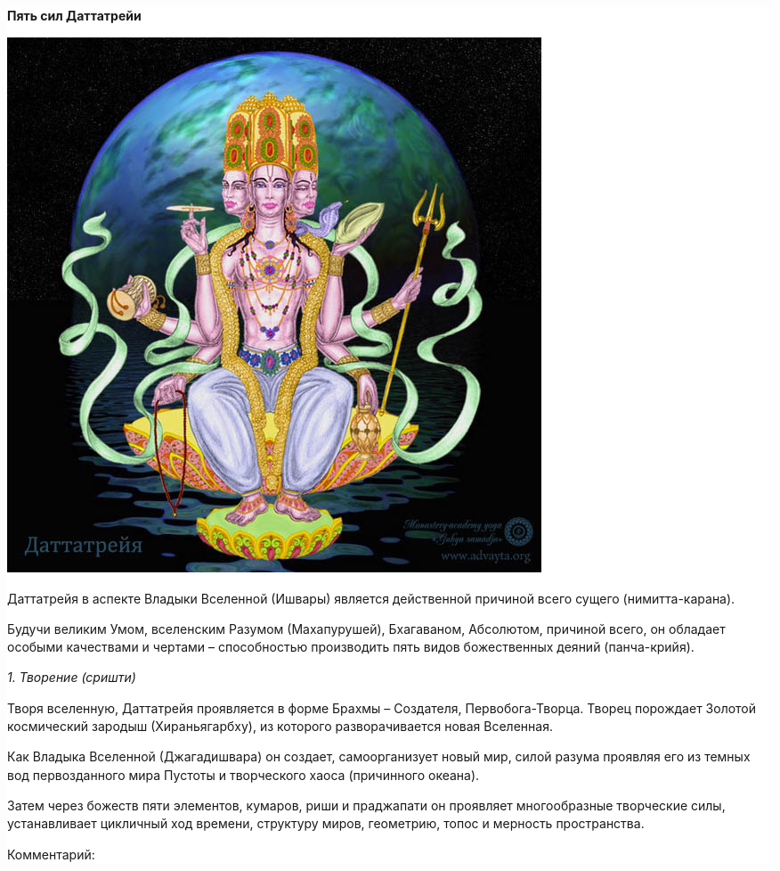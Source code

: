 **Пять сил Даттатрейи**

[![](/binaries/am/6496.jpg)](/binaries/am/6496.jpg)

Даттатрейя в аспекте Владыки Вселенной (Ишвары) является действенной причиной всего сущего (нимитта-карана).

Будучи великим Умом, вселенским Разумом (Махапурушей), Бхагаваном, Абсолютом, причиной всего, он обладает особыми качествами и чертами – способностью производить пять видов божественных деяний (панча-крийя).

_1\. Творение (сришти)_

Творя вселенную, Даттатрейя проявляется в форме Брахмы – Создателя, Первобога-Творца. Творец порождает Золотой космический зародыш (Хираньягарбху), из которого разворачивается новая Вселенная.

Как Владыка Вселенной (Джагадишвара) он создает, самоорганизует новый мир, силой разума проявляя его из темных вод первозданного мира Пустоты и творческого хаоса (причинного океана).

Затем через божеств пяти элементов, кумаров, риши и праджапати он проявляет многообразные творческие силы, устанавливает цикличный ход времени, структуру миров, геометрию, топос и мерность пространства.

Комментарий:
